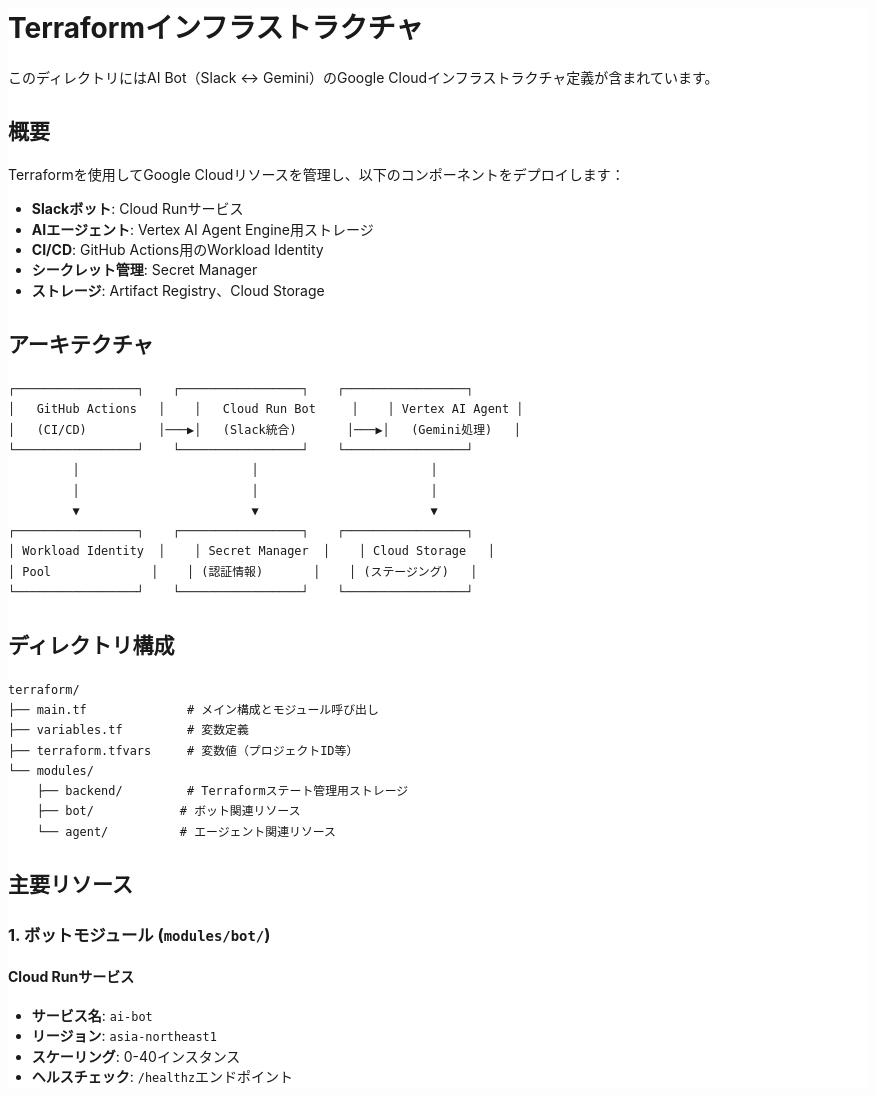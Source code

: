 # Terraformインフラストラクチャ

このディレクトリにはAI Bot（Slack <-> Gemini）のGoogle Cloudインフラストラクチャ定義が含まれています。

## 概要

Terraformを使用してGoogle Cloudリソースを管理し、以下のコンポーネントをデプロイします：

- **Slackボット**: Cloud Runサービス
- **AIエージェント**: Vertex AI Agent Engine用ストレージ
- **CI/CD**: GitHub Actions用のWorkload Identity
- **シークレット管理**: Secret Manager
- **ストレージ**: Artifact Registry、Cloud Storage

## アーキテクチャ

```
┌─────────────────┐    ┌─────────────────┐    ┌─────────────────┐
│   GitHub Actions   │    │   Cloud Run Bot     │    │ Vertex AI Agent │
│   (CI/CD)          │───▶│   (Slack統合)       │───▶│   (Gemini処理)   │
└─────────────────┘    └─────────────────┘    └─────────────────┘
         │                        │                        │
         │                        │                        │
         ▼                        ▼                        ▼
┌─────────────────┐    ┌─────────────────┐    ┌─────────────────┐
│ Workload Identity  │    │ Secret Manager  │    │ Cloud Storage   │
│ Pool              │    │ (認証情報)       │    │ (ステージング)   │
└─────────────────┘    └─────────────────┘    └─────────────────┘
```

## ディレクトリ構成

```
terraform/
├── main.tf              # メイン構成とモジュール呼び出し
├── variables.tf         # 変数定義
├── terraform.tfvars     # 変数値（プロジェクトID等）
└── modules/
    ├── backend/         # Terraformステート管理用ストレージ
    ├── bot/            # ボット関連リソース
    └── agent/          # エージェント関連リソース
```

## 主要リソース

### 1. ボットモジュール (`modules/bot/`)

#### Cloud Runサービス
- **サービス名**: `ai-bot`
- **リージョン**: `asia-northeast1`
- **スケーリング**: 0-40インスタンス
- **ヘルスチェック**: `/healthz`エンドポイント
